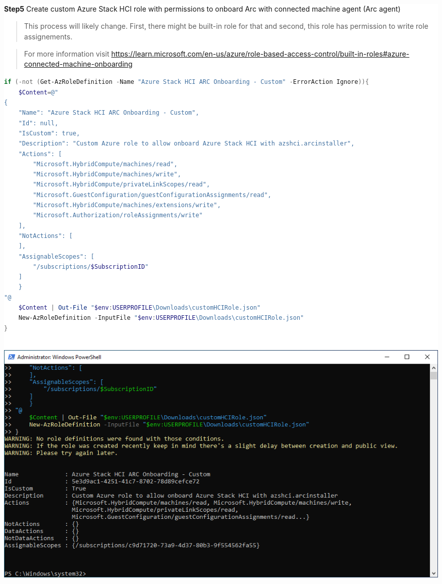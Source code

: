 
**Step5** Create custom Azure Stack HCI role with permissions to onboard Arc with connected machine agent (Arc agent)

> This process will likely change. First, there might be built-in role for that and second, this role has permission to write role assignements.

> For more information visit https://learn.microsoft.com/en-us/azure/role-based-access-control/built-in-roles#azure-connected-machine-onboarding

```PowerShell
if (-not (Get-AzRoleDefinition -Name "Azure Stack HCI ARC Onboarding - Custom" -ErrorAction Ignore)){
    $Content=@"
{
    "Name": "Azure Stack HCI ARC Onboarding - Custom",
    "Id": null,
    "IsCustom": true,
    "Description": "Custom Azure role to allow onboard Azure Stack HCI with azshci.arcinstaller",
    "Actions": [
        "Microsoft.HybridCompute/machines/read",
        "Microsoft.HybridCompute/machines/write",
        "Microsoft.HybridCompute/privateLinkScopes/read",
        "Microsoft.GuestConfiguration/guestConfigurationAssignments/read",
        "Microsoft.HybridCompute/machines/extensions/write",
        "Microsoft.Authorization/roleAssignments/write"
    ],
    "NotActions": [
    ],
    "AssignableScopes": [
        "/subscriptions/$SubscriptionID"
    ]
    }
"@
    $Content | Out-File "$env:USERPROFILE\Downloads\customHCIRole.json"
    New-AzRoleDefinition -InputFile "$env:USERPROFILE\Downloads\customHCIRole.json"
}
 
```

![](./media/powershell04.png)
